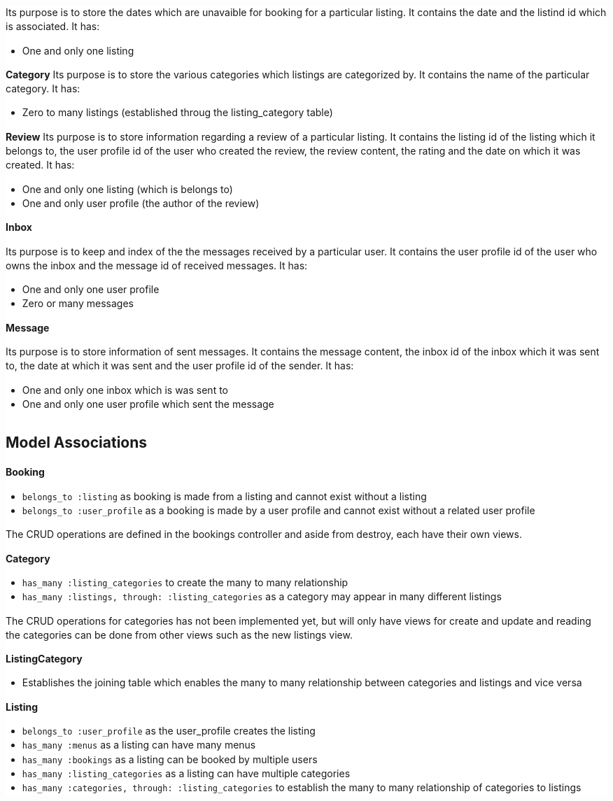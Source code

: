Its purpose is to store the dates which are unavaible for booking for a particular listing. It contains the date and the listind id which is associated. It has:
- One and only one listing

**Category**
Its purpose is to store the various categories which listings are categorized by. It contains the name of the particular category. It has:
- Zero to many listings (established throug the listing_category table)

**Review**
Its purpose is to store information regarding a review of a particular listing. It contains the listing id of the listing which it belongs to, the user profile id of the user who created the review, the review content, the rating and the date on which it was created. It has:
- One and only one listing (which is belongs to)
- One and only user profile (the author of the review)

**Inbox** 

Its purpose is to keep and index of the the messages received by a particular user. It contains the user profile id of the user who owns the inbox and the message id of received messages. It has:
- One and only one user profile
- Zero or many messages

**Message** 

Its purpose is to store information of sent messages. It contains the message content, the inbox id of the inbox which it was sent to, the date at which it was sent and the user profile id of the sender. It has:
- One and only one inbox which is was sent to
- One and only one user profile which sent the message

## Model Associations

**Booking**
- ```belongs_to :listing``` as booking is made from a listing and cannot exist without a listing
- ```belongs_to :user_profile``` as a booking is made by a user profile and cannot exist without a related user profile

The CRUD operations are defined in the bookings controller and aside from destroy, each have their own views.

**Category**
- ```has_many :listing_categories``` to create the many to many relationship
- ```has_many :listings, through: :listing_categories``` as a category may appear in many different listings

The CRUD operations for categories has not been implemented yet, but will only have views for create and update and reading the categories can be done from other views such as the new listings view.

**ListingCategory**
- Establishes the joining table which enables the many to many relationship between categories and listings and vice versa

**Listing**
- ```belongs_to :user_profile``` as the user_profile creates the listing
- ```has_many :menus``` as a listing can have many menus
- ```has_many :bookings``` as a listing can be booked by multiple users
- ```has_many :listing_categories``` as a listing can have multiple categories
- ```has_many :categories, through: :listing_categories``` to establish the many to many relationship of categories to listings
